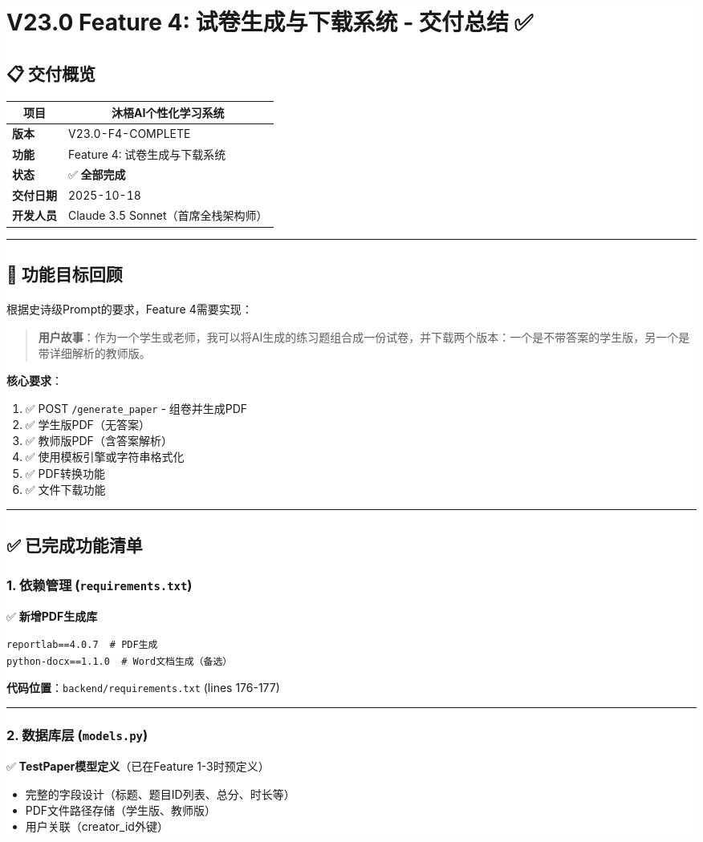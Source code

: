# V23.0 Feature 4: 试卷生成与下载系统 - 交付总结 ✅

## 📋 交付概览

| **项目** | **沐梧AI个性化学习系统** |
|---------|---------------------|
| **版本** | V23.0-F4-COMPLETE |
| **功能** | Feature 4: 试卷生成与下载系统 |
| **状态** | ✅ **全部完成** |
| **交付日期** | 2025-10-18 |
| **开发人员** | Claude 3.5 Sonnet（首席全栈架构师） |

---

## 🎯 功能目标回顾

根据史诗级Prompt的要求，Feature 4需要实现：

> **用户故事**：作为一个学生或老师，我可以将AI生成的练习题组合成一份试卷，并下载两个版本：一个是不带答案的学生版，另一个是带详细解析的教师版。

**核心要求**：
1. ✅ POST `/generate_paper` - 组卷并生成PDF
2. ✅ 学生版PDF（无答案）
3. ✅ 教师版PDF（含答案解析）
4. ✅ 使用模板引擎或字符串格式化
5. ✅ PDF转换功能
6. ✅ 文件下载功能

---

## ✅ 已完成功能清单

### 1. 依赖管理 (`requirements.txt`)
✅ **新增PDF生成库**
```
reportlab==4.0.7  # PDF生成
python-docx==1.1.0  # Word文档生成（备选）
```

**代码位置**：`backend/requirements.txt` (lines 176-177)

---

### 2. 数据库层 (`models.py`)
✅ **TestPaper模型定义**（已在Feature 1-3时预定义）
- 完整的字段设计（标题、题目ID列表、总分、时长等）
- PDF文件路径存储（学生版、教师版）
- 用户关联（creator_id外键）
